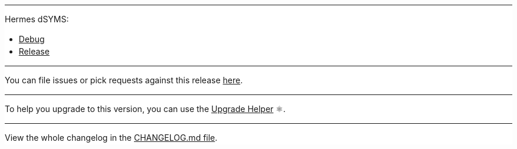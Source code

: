 *** ** * ** ***

Hermes dSYMS:

* <a href="https://repo1.maven.org/maven2/com/facebook/react/react-native-artifacts/0.79.0/react-native-artifacts-0.79.0-hermes-framework-dSYM-debug.tar.gz" rel="nofollow">Debug</a>
* <a href="https://repo1.maven.org/maven2/com/facebook/react/react-native-artifacts/0.79.0/react-native-artifacts-0.79.0-hermes-framework-dSYM-release.tar.gz" rel="nofollow">Release</a>

*** ** * ** ***

You can file issues or pick requests against this release <a href="https://github.com/reactwg/react-native-releases/issues/new/choose">here</a>.

*** ** * ** ***

To help you upgrade to this version, you can use the <a href="https://react-native-community.github.io/upgrade-helper/" rel="nofollow">Upgrade Helper</a> ⚛️.

*** ** * ** ***

View the whole changelog in the <a href="https://github.com/facebook/react-native/blob/main/CHANGELOG.md">CHANGELOG.md file</a>.

